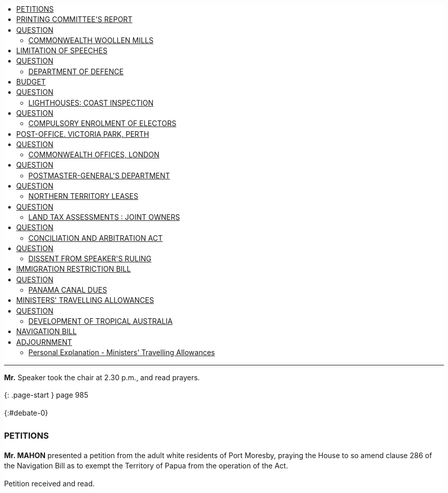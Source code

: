 
* [PETITIONS](#debate-0)
* [PRINTING COMMITTEE'S REPORT](#debate-1)
* [QUESTION](#debate-2)
    * [COMMONWEALTH WOOLLEN MILLS](#subdebate-2-0)
* [LIMITATION OF SPEECHES](#debate-3)
* [QUESTION](#debate-4)
    * [DEPARTMENT OF DEFENCE](#subdebate-4-0)
* [BUDGET](#debate-5)
* [QUESTION](#debate-6)
    * [LIGHTHOUSES: COAST INSPECTION](#subdebate-6-0)
* [QUESTION](#debate-7)
    * [COMPULSORY ENROLMENT OF ELECTORS](#subdebate-7-0)
* [POST-OFFICE. VICTORIA PARK, PERTH](#debate-8)
* [QUESTION](#debate-9)
    * [COMMONWEALTH OFFICES, LONDON](#subdebate-9-0)
* [QUESTION](#debate-10)
    * [POSTMASTER-GENERAL'S DEPARTMENT](#subdebate-10-0)
* [QUESTION](#debate-11)
    * [NORTHERN TERRITORY LEASES](#subdebate-11-0)
* [QUESTION](#debate-12)
    * [LAND TAX ASSESSMENTS : JOINT OWNERS](#subdebate-12-0)
* [QUESTION](#debate-13)
    * [CONCILIATION AND ARBITRATION ACT](#subdebate-13-0)
* [QUESTION](#debate-14)
    * [DISSENT FROM SPEAKER'S RULING](#subdebate-14-0)
* [IMMIGRATION RESTRICTION BILL](#debate-15)
* [QUESTION](#debate-16)
    * [PANAMA CANAL DUES](#subdebate-16-0)
* [MINISTERS' TRAVELLING ALLOWANCES](#debate-17)
* [QUESTION](#debate-18)
    * [DEVELOPMENT OF TROPICAL AUSTRALIA](#subdebate-18-0)
* [NAVIGATION BILL](#debate-19)
* [ADJOURNMENT](#debate-20)
    * [Personal Explanation - Ministers' Travelling Allowances](#subdebate-20-0)


----


 **Mr.** Speaker  took the chair at 2.30 p.m., and read prayers. 

{: .page-start }
page 985

{:#debate-0}
### PETITIONS


 **Mr. MAHON** presented a petition from the adult white residents of Port Moresby, praying the House to so amend clause 286 of the Navigation Bill as to exempt the Territory of Papua from the operation of the Act. 

Petition received and read. 
